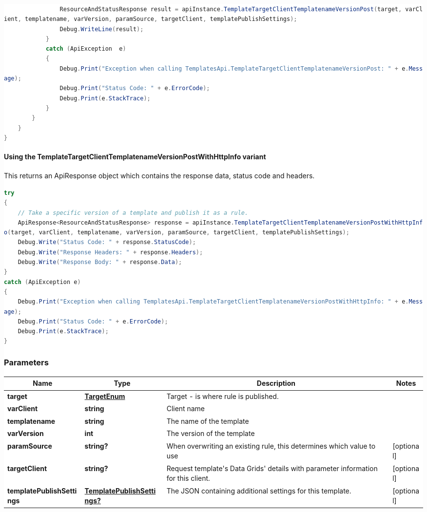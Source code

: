 ```csharp
                ResourceAndStatusResponse result = apiInstance.TemplateTargetClientTemplatenameVersionPost(target, varClient, templatename, varVersion, paramSource, targetClient, templatePublishSettings);
                Debug.WriteLine(result);
            }
            catch (ApiException  e)
            {
                Debug.Print("Exception when calling TemplatesApi.TemplateTargetClientTemplatenameVersionPost: " + e.Message);
                Debug.Print("Status Code: " + e.ErrorCode);
                Debug.Print(e.StackTrace);
            }
        }
    }
}
```

#### Using the TemplateTargetClientTemplatenameVersionPostWithHttpInfo variant
This returns an ApiResponse object which contains the response data, status code and headers.

```csharp
try
{
    // Take a specific version of a template and publish it as a rule.
    ApiResponse<ResourceAndStatusResponse> response = apiInstance.TemplateTargetClientTemplatenameVersionPostWithHttpInfo(target, varClient, templatename, varVersion, paramSource, targetClient, templatePublishSettings);
    Debug.Write("Status Code: " + response.StatusCode);
    Debug.Write("Response Headers: " + response.Headers);
    Debug.Write("Response Body: " + response.Data);
}
catch (ApiException e)
{
    Debug.Print("Exception when calling TemplatesApi.TemplateTargetClientTemplatenameVersionPostWithHttpInfo: " + e.Message);
    Debug.Print("Status Code: " + e.ErrorCode);
    Debug.Print(e.StackTrace);
}
```

### Parameters

| Name | Type | Description | Notes |
|------|------|-------------|-------|
| **target** | [**TargetEnum**](TargetEnum.md) | Target - is where rule is published. |  |
| **varClient** | **string** | Client name |  |
| **templatename** | **string** | The name of the template |  |
| **varVersion** | **int** | The version of the template |  |
| **paramSource** | **string?** | When overwriting an existing rule, this determines which value to use | [optional]  |
| **targetClient** | **string?** | Request template&#39;s Data Grids&#39; details with parameter information for this client. | [optional]  |
| **templatePublishSettings** | [**TemplatePublishSettings?**](TemplatePublishSettings?.md) | The JSON containing additional settings for this template. | [optional]  |
